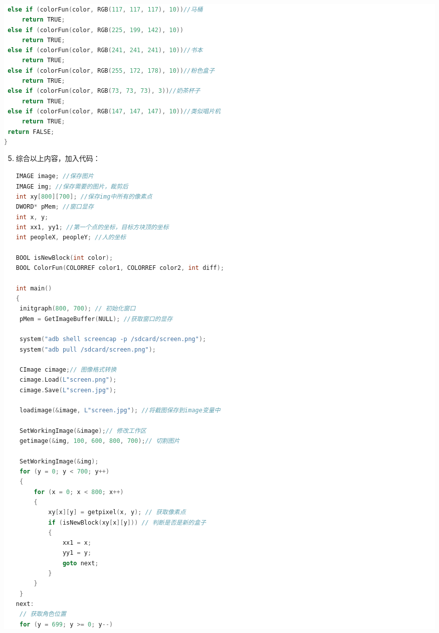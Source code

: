    ```c++
   	else if (colorFun(color, RGB(117, 117, 117), 10))//马桶
   		return TRUE;
   	else if (colorFun(color, RGB(225, 199, 142), 10))
   		return TRUE;
   	else if (colorFun(color, RGB(241, 241, 241), 10))//书本
   		return TRUE;
   	else if (colorFun(color, RGB(255, 172, 178), 10))//粉色盒子
   		return TRUE;
   	else if (colorFun(color, RGB(73, 73, 73), 3))//奶茶杯子
   		return TRUE;
   	else if (colorFun(color, RGB(147, 147, 147), 10))//类似唱片机
   		return TRUE;
   	return FALSE;
   }
   ```

5. 综合以上内容，加入代码：

   ```c++
   IMAGE image; //保存图片
   IMAGE img; //保存需要的图片，裁剪后
   int xy[800][700]; //保存img中所有的像素点
   DWORD* pMem; //窗口显存
   int x, y;
   int xx1, yy1; //第一个点的坐标，目标方块顶的坐标
   int peopleX, peopleY; //人的坐标

   BOOL isNewBlock(int color);
   BOOL ColorFun(COLORREF color1, COLORREF color2, int diff);

   int main()
   {
   	initgraph(800, 700); // 初始化窗口
   	pMem = GetImageBuffer(NULL); //获取窗口的显存

   	system("adb shell screencap -p /sdcard/screen.png");
   	system("adb pull /sdcard/screen.png");

   	CImage cimage;// 图像格式转换
   	cimage.Load(L"screen.png");
   	cimage.Save(L"screen.jpg");

   	loadimage(&image, L"screen.jpg"); //将截图保存到image变量中

   	SetWorkingImage(&image);// 修改工作区
   	getimage(&img, 100, 600, 800, 700);// 切割图片

   	SetWorkingImage(&img);
   	for (y = 0; y < 700; y++)
   	{
   		for (x = 0; x < 800; x++)
   		{
   			xy[x][y] = getpixel(x, y); // 获取像素点
   			if (isNewBlock(xy[x][y])) // 判断是否是新的盒子
   			{
   				xx1 = x;
   				yy1 = y;
   				goto next;
   			}
   		}
   	}
   next:
   	// 获取角色位置
   	for (y = 699; y >= 0; y--)
   ```
